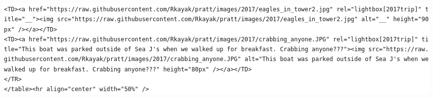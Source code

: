 	<TD><a href="https://raw.githubusercontent.com/Rkayak/pratt/images/2017/eagles_in_tower2.jpg" rel="lightbox[2017trip]" title="__"><img src="https://raw.githubusercontent.com/Rkayak/pratt/images/2017/eagles_in_tower2.jpg" alt="__" height="90px" /></a></TD>
	<TD><a href="https://raw.githubusercontent.com/Rkayak/pratt/images/2017/crabbing_anyone.JPG" rel="lightbox[2017trip]" title="This boat was parked outside of Sea J's when we walked up for breakfast. Crabbing anyone???"><img src="https://raw.githubusercontent.com/Rkayak/pratt/images/2017/crabbing_anyone.JPG" alt="This boat was parked outside of Sea J's when we walked up for breakfast. Crabbing anyone???" height="80px" /></a></TD>
	</TR>
	</table><hr align="center" width="50%" />	
	